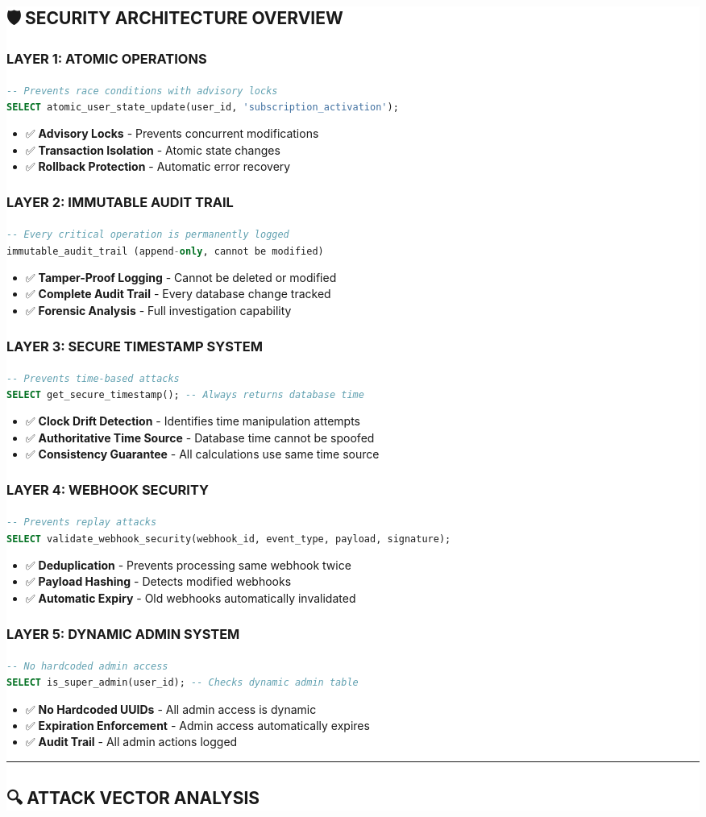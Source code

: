 
## 🛡️ **SECURITY ARCHITECTURE OVERVIEW**

### **LAYER 1: ATOMIC OPERATIONS**
```sql
-- Prevents race conditions with advisory locks
SELECT atomic_user_state_update(user_id, 'subscription_activation');
```
- ✅ **Advisory Locks** - Prevents concurrent modifications
- ✅ **Transaction Isolation** - Atomic state changes
- ✅ **Rollback Protection** - Automatic error recovery

### **LAYER 2: IMMUTABLE AUDIT TRAIL**
```sql
-- Every critical operation is permanently logged
immutable_audit_trail (append-only, cannot be modified)
```
- ✅ **Tamper-Proof Logging** - Cannot be deleted or modified
- ✅ **Complete Audit Trail** - Every database change tracked
- ✅ **Forensic Analysis** - Full investigation capability

### **LAYER 3: SECURE TIMESTAMP SYSTEM**
```sql
-- Prevents time-based attacks
SELECT get_secure_timestamp(); -- Always returns database time
```
- ✅ **Clock Drift Detection** - Identifies time manipulation attempts
- ✅ **Authoritative Time Source** - Database time cannot be spoofed
- ✅ **Consistency Guarantee** - All calculations use same time source

### **LAYER 4: WEBHOOK SECURITY**
```sql
-- Prevents replay attacks
SELECT validate_webhook_security(webhook_id, event_type, payload, signature);
```
- ✅ **Deduplication** - Prevents processing same webhook twice
- ✅ **Payload Hashing** - Detects modified webhooks
- ✅ **Automatic Expiry** - Old webhooks automatically invalidated

### **LAYER 5: DYNAMIC ADMIN SYSTEM**
```sql
-- No hardcoded admin access
SELECT is_super_admin(user_id); -- Checks dynamic admin table
```
- ✅ **No Hardcoded UUIDs** - All admin access is dynamic
- ✅ **Expiration Enforcement** - Admin access automatically expires
- ✅ **Audit Trail** - All admin actions logged

---

## 🔍 **ATTACK VECTOR ANALYSIS**
